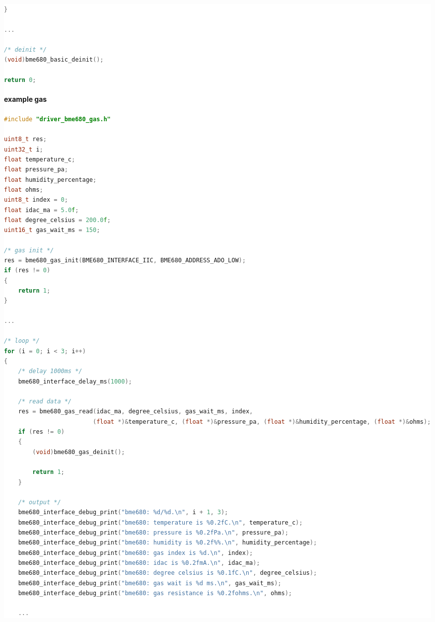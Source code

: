 ```C
}

...
    
/* deinit */
(void)bme680_basic_deinit();

return 0;
```
#### example gas

```C
#include "driver_bme680_gas.h"

uint8_t res;
uint32_t i;
float temperature_c;
float pressure_pa;
float humidity_percentage;
float ohms;
uint8_t index = 0;
float idac_ma = 5.0f;
float degree_celsius = 200.0f;
uint16_t gas_wait_ms = 150;

/* gas init */
res = bme680_gas_init(BME680_INTERFACE_IIC, BME680_ADDRESS_ADO_LOW);
if (res != 0)
{
    return 1;
}

...
    
/* loop */
for (i = 0; i < 3; i++)
{
    /* delay 1000ms */
    bme680_interface_delay_ms(1000);

    /* read data */
    res = bme680_gas_read(idac_ma, degree_celsius, gas_wait_ms, index,
                         (float *)&temperature_c, (float *)&pressure_pa, (float *)&humidity_percentage, (float *)&ohms);
    if (res != 0)
    {
        (void)bme680_gas_deinit();

        return 1;
    }

    /* output */
    bme680_interface_debug_print("bme680: %d/%d.\n", i + 1, 3);
    bme680_interface_debug_print("bme680: temperature is %0.2fC.\n", temperature_c);
    bme680_interface_debug_print("bme680: pressure is %0.2fPa.\n", pressure_pa);
    bme680_interface_debug_print("bme680: humidity is %0.2f%%.\n", humidity_percentage);
    bme680_interface_debug_print("bme680: gas index is %d.\n", index);
    bme680_interface_debug_print("bme680: idac is %0.2fmA.\n", idac_ma);
    bme680_interface_debug_print("bme680: degree celsius is %0.1fC.\n", degree_celsius);
    bme680_interface_debug_print("bme680: gas wait is %d ms.\n", gas_wait_ms);
    bme680_interface_debug_print("bme680: gas resistance is %0.2fohms.\n", ohms);
    
    ...
```